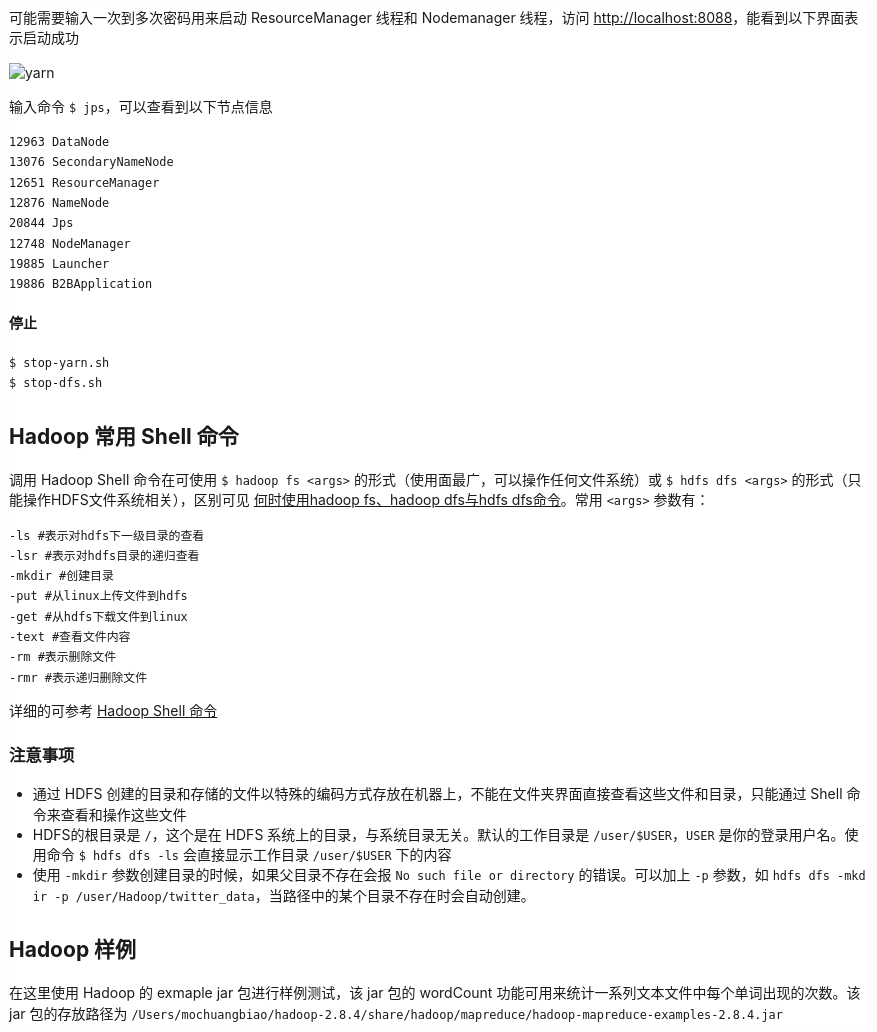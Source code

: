 可能需要输入一次到多次密码用来启动 ResourceManager 线程和 Nodemanager 线程，访问 [http://localhost:8088](http://localhost:8088)，能看到以下界面表示启动成功

![yarn](yarn.jpeg)

输入命令 `$ jps`，可以查看到以下节点信息

```
12963 DataNode
13076 SecondaryNameNode
12651 ResourceManager
12876 NameNode
20844 Jps
12748 NodeManager
19885 Launcher
19886 B2BApplication
```

#### 停止

```
$ stop-yarn.sh
$ stop-dfs.sh
```

## Hadoop 常用 Shell 命令
调用 Hadoop Shell 命令在可使用 `$ hadoop fs <args>` 的形式（使用面最广，可以操作任何文件系统）或 `$ hdfs dfs <args>` 的形式（只能操作HDFS文件系统相关），区别可见 [何时使用hadoop fs、hadoop dfs与hdfs dfs命令](https://blog.csdn.net/jediael_lu/article/details/37649609)。常用 `<args>` 参数有：

```
-ls #表示对hdfs下一级目录的查看 
-lsr #表示对hdfs目录的递归查看 
-mkdir #创建目录 
-put #从linux上传文件到hdfs 
-get #从hdfs下载文件到linux 
-text #查看文件内容 
-rm #表示删除文件 
-rmr #表示递归删除文件
```

详细的可参考 [Hadoop Shell 命令](http://hadoop.apache.org/docs/r1.0.4/cn/hdfs_shell.html)

### 注意事项
* 通过 HDFS 创建的目录和存储的文件以特殊的编码方式存放在机器上，不能在文件夹界面直接查看这些文件和目录，只能通过 Shell 命令来查看和操作这些文件
* HDFS的根目录是 `/`，这个是在 HDFS 系统上的目录，与系统目录无关。默认的工作目录是 `/user/$USER`，`USER` 是你的登录用户名。使用命令 `$ hdfs dfs -ls` 会直接显示工作目录 `/user/$USER` 下的内容
* 使用 `-mkdir` 参数创建目录的时候，如果父目录不存在会报 `No such file or directory` 的错误。可以加上 `-p` 参数，如 `hdfs dfs -mkdir -p /user/Hadoop/twitter_data`，当路径中的某个目录不存在时会自动创建。

## Hadoop 样例
在这里使用 Hadoop 的 exmaple jar 包进行样例测试，该 jar 包的 wordCount 功能可用来统计一系列文本文件中每个单词出现的次数。该 jar 包的存放路径为 `/Users/mochuangbiao/hadoop-2.8.4/share/hadoop/mapreduce/hadoop-mapreduce-examples-2.8.4.jar`
